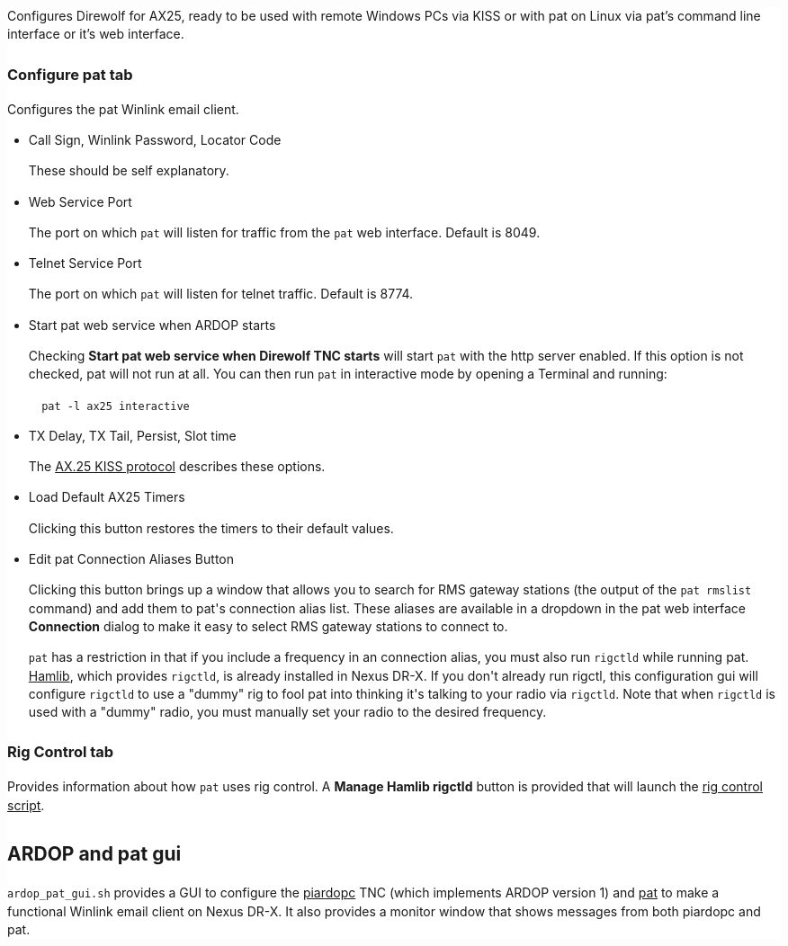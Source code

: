 Configures Direwolf for AX25, ready to be used with remote Windows PCs via KISS or with pat on Linux via pat’s command line interface or it’s web interface.

### Configure pat tab

Configures the pat Winlink email client.  

- Call Sign, Winlink Password, Locator Code
	
	These should be self explanatory.
- Web Service Port
	
	The port on which `pat` will listen for traffic from the `pat` web interface.  Default is 8049.
- Telnet Service Port
	
	The port on which `pat` will listen for telnet traffic.  Default is 8774.
- Start pat web service when ARDOP starts

	Checking __Start pat web service when Direwolf TNC starts__ will start `pat` with the http server enabled.  If this option is not checked, pat will not run at all.  You can then run `pat` in interactive mode by opening a Terminal and running:
	
		pat -l ax25 interactive

- TX Delay, TX Tail, Persist, Slot time

	The [AX.25 KISS protocol](http://www.ax25.net/kiss.aspx) describes these options.

- Load Default AX25 Timers
	
	Clicking this button restores the timers to their default values.
	
- Edit pat Connection Aliases Button

	Clicking this button brings up a window that allows you to search for RMS gateway stations (the output of the `pat rmslist` command) and add them to pat's connection alias list.  These aliases are available in a dropdown in the pat web interface __Connection__ dialog to make it easy to select RMS gateway stations to connect to.

	`pat` has a restriction in that if you include a frequency in an connection alias, you must also run `rigctld` while running pat. [Hamlib](https://hamlib.github.io), which provides `rigctld`, is already installed in Nexus DR-X. If you don't already run rigctl, this configuration gui will configure `rigctld` to use a "dummy" rig to fool pat into thinking it's talking to your radio via `rigctld`.  Note that when `rigctld` is used with a "dummy" radio, you must manually set your radio to the desired frequency.

### Rig Control tab

Provides information about how `pat` uses rig control.  A __Manage Hamlib rigctld__ button is provided that will launch the [rig control script](#rig-control-gui).

## ARDOP and pat gui

`ardop_pat_gui.sh` provides a GUI to configure the [piardopc](http://www.cantab.net/users/john.wiseman/Documents/ARDOPC.html) TNC (which implements ARDOP version 1) and [pat](https://getpat.io/) to make a functional Winlink email client on Nexus DR-X.  It also provides a monitor window that shows messages from both piardopc and pat.
